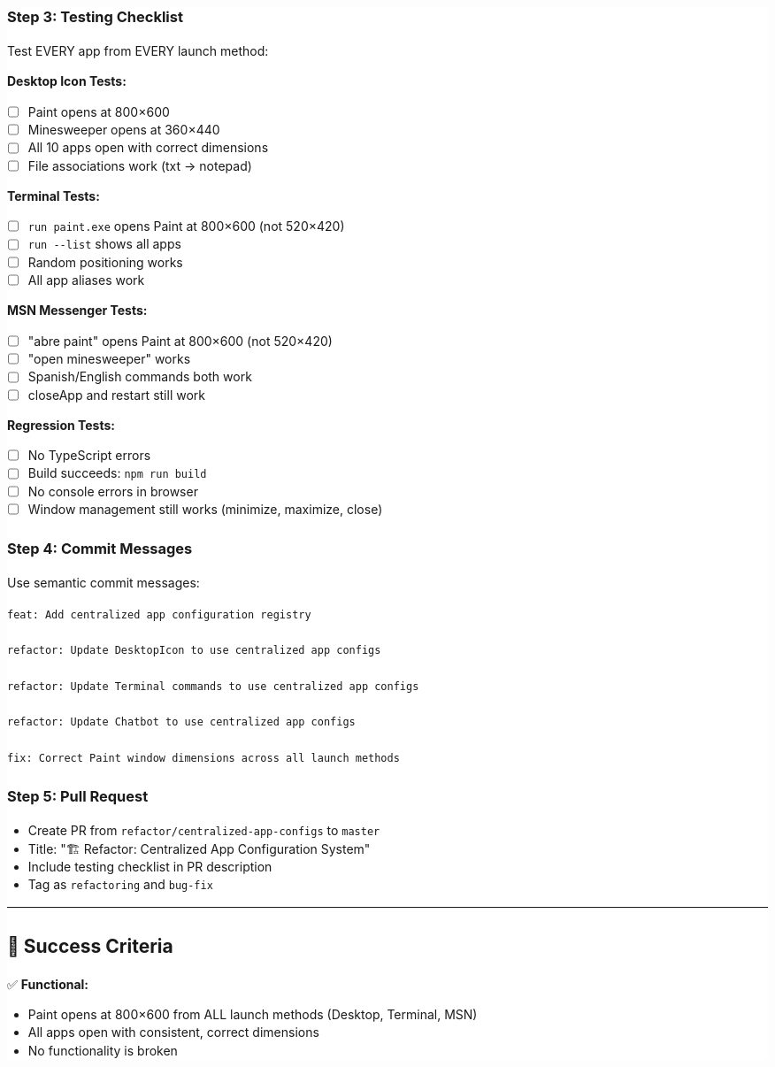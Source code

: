 ### Step 3: Testing Checklist
Test EVERY app from EVERY launch method:

**Desktop Icon Tests:**
- [ ] Paint opens at 800×600
- [ ] Minesweeper opens at 360×440
- [ ] All 10 apps open with correct dimensions
- [ ] File associations work (txt → notepad)

**Terminal Tests:**
- [ ] `run paint.exe` opens Paint at 800×600 (not 520×420)
- [ ] `run --list` shows all apps
- [ ] Random positioning works
- [ ] All app aliases work

**MSN Messenger Tests:**
- [ ] "abre paint" opens Paint at 800×600 (not 520×420)
- [ ] "open minesweeper" works
- [ ] Spanish/English commands both work
- [ ] closeApp and restart still work

**Regression Tests:**
- [ ] No TypeScript errors
- [ ] Build succeeds: `npm run build`
- [ ] No console errors in browser
- [ ] Window management still works (minimize, maximize, close)

### Step 4: Commit Messages
Use semantic commit messages:
```
feat: Add centralized app configuration registry

refactor: Update DesktopIcon to use centralized app configs

refactor: Update Terminal commands to use centralized app configs

refactor: Update Chatbot to use centralized app configs

fix: Correct Paint window dimensions across all launch methods
```

### Step 5: Pull Request
- Create PR from `refactor/centralized-app-configs` to `master`
- Title: "🏗️ Refactor: Centralized App Configuration System"
- Include testing checklist in PR description
- Tag as `refactoring` and `bug-fix`

---

## 🎯 Success Criteria

✅ **Functional:**
- Paint opens at 800×600 from ALL launch methods (Desktop, Terminal, MSN)
- All apps open with consistent, correct dimensions
- No functionality is broken
